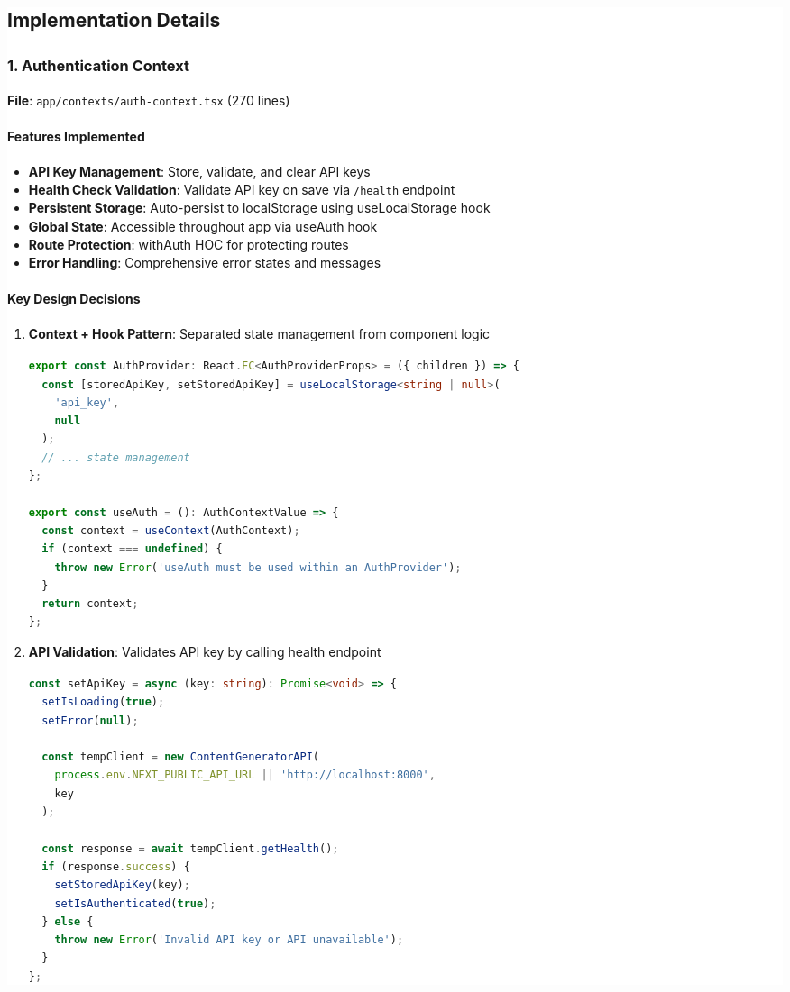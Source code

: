 ## Implementation Details

### 1. Authentication Context

**File**: `app/contexts/auth-context.tsx` (270 lines)

#### Features Implemented

- **API Key Management**: Store, validate, and clear API keys
- **Health Check Validation**: Validate API key on save via `/health` endpoint
- **Persistent Storage**: Auto-persist to localStorage using useLocalStorage hook
- **Global State**: Accessible throughout app via useAuth hook
- **Route Protection**: withAuth HOC for protecting routes
- **Error Handling**: Comprehensive error states and messages

#### Key Design Decisions

1. **Context + Hook Pattern**: Separated state management from component logic
   ```typescript
   export const AuthProvider: React.FC<AuthProviderProps> = ({ children }) => {
     const [storedApiKey, setStoredApiKey] = useLocalStorage<string | null>(
       'api_key',
       null
     );
     // ... state management
   };

   export const useAuth = (): AuthContextValue => {
     const context = useContext(AuthContext);
     if (context === undefined) {
       throw new Error('useAuth must be used within an AuthProvider');
     }
     return context;
   };
   ```

2. **API Validation**: Validates API key by calling health endpoint
   ```typescript
   const setApiKey = async (key: string): Promise<void> => {
     setIsLoading(true);
     setError(null);

     const tempClient = new ContentGeneratorAPI(
       process.env.NEXT_PUBLIC_API_URL || 'http://localhost:8000',
       key
     );

     const response = await tempClient.getHealth();
     if (response.success) {
       setStoredApiKey(key);
       setIsAuthenticated(true);
     } else {
       throw new Error('Invalid API key or API unavailable');
     }
   };
   ```
